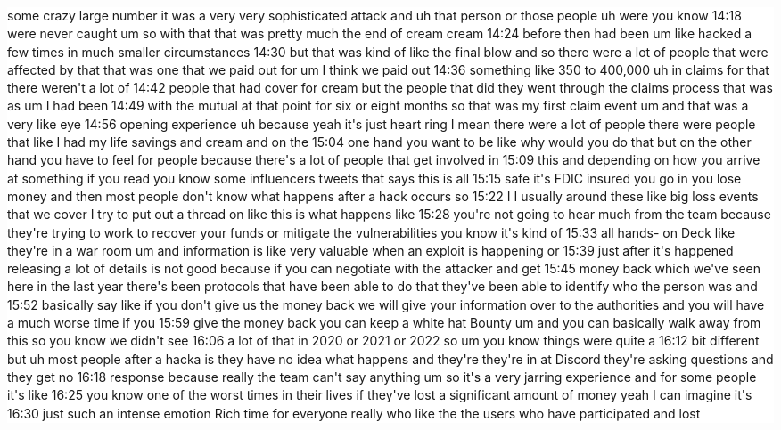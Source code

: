 some crazy large number it was a very very sophisticated attack and uh that person or those people uh were you know
14:18
were never caught um so with that that was pretty much the end of cream cream
14:24
before then had been um like hacked a few times in much smaller circumstances
14:30
but that was kind of like the final blow and so there were a lot of people that were affected by that that was one that we paid out for um I think we paid out
14:36
something like 350 to 400,000 uh in claims for that there weren't a lot of
14:42
people that had cover for cream but the people that did they went through the claims process that was as um I had been
14:49
with the mutual at that point for six or eight months so that was my first claim event um and that was a very like eye
14:56
opening experience uh because yeah it's just heart ring I mean there were a lot of people there were people that like I had my life savings and cream and on the
15:04
one hand you want to be like why would you do that but on the other hand you have to feel for people because there's a lot of people that get involved in
15:09
this and depending on how you arrive at something if you read you know some influencers tweets that says this is all
15:15
safe it's FDIC insured you go in you lose money and then most people don't know what happens after a hack occurs so
15:22
I I usually around these like big loss events that we cover I try to put out a thread on like this is what happens like
15:28
you're not going to hear much from the team because they're trying to work to recover your funds or mitigate the vulnerabilities you know it's kind of
15:33
all hands- on Deck like they're in a war room um and information is like very valuable when an exploit is happening or
15:39
just after it's happened releasing a lot of details is not good because if you can negotiate with the attacker and get
15:45
money back which we've seen here in the last year there's been protocols that have been able to do that they've been able to identify who the person was and
15:52
basically say like if you don't give us the money back we will give your information over to the authorities and you will have a much worse time if you
15:59
give the money back you can keep a white hat Bounty um and you can basically walk away from this so you know we didn't see
16:06
a lot of that in 2020 or 2021 or 2022 so um you know things were quite a
16:12
bit different but uh most people after a hacka is they have no idea what happens and they're they're in at Discord they're asking questions and they get no
16:18
response because really the team can't say anything um so it's a very jarring experience and for some people it's like
16:25
you know one of the worst times in their lives if they've lost a significant amount of money yeah I can imagine it's
16:30
just such an intense emotion Rich time for everyone really who like the the users who have participated and lost